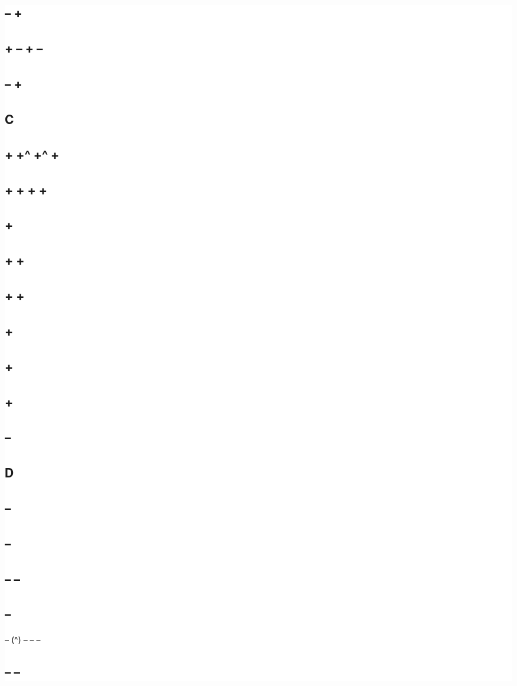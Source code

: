 ## – + 

## + – + – 

## – + 

## C 

## + +^ +^ + 

## + + + + 

## + 

## + + 

## + + 

## + 

## + 

## + 

## – 

## D 

## – 

## – 

## – – 

## – 

– (^) – – – 

## – – 
